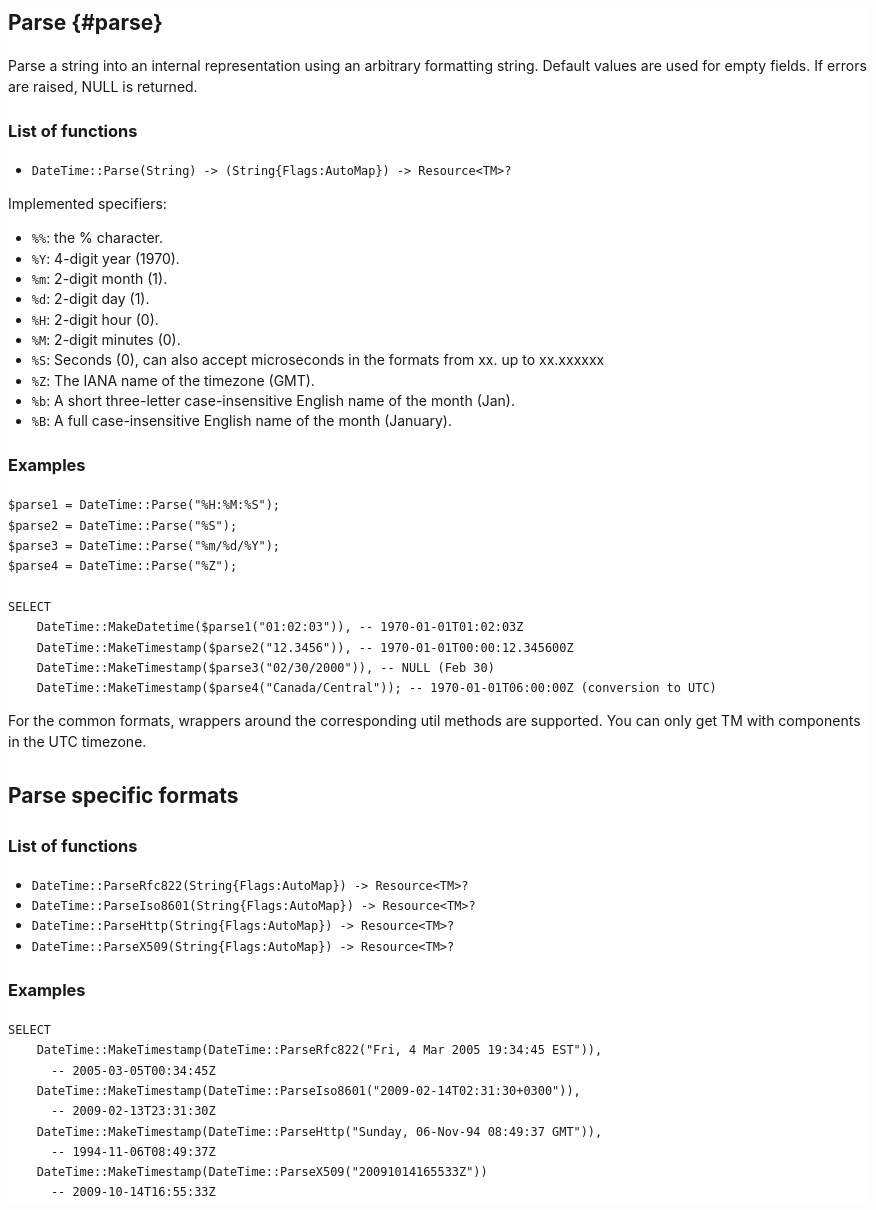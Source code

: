 ## Parse {#parse}

Parse a string into an internal representation using an arbitrary formatting string. Default values are used for empty fields. If errors are raised, NULL is returned.

### List of functions

* `DateTime::Parse(String) -> (String{Flags:AutoMap}) -> Resource<TM>?`

Implemented specifiers:

* `%%`: the % character.
* `%Y`: 4-digit year (1970).
* `%m`: 2-digit month (1).
* `%d`: 2-digit day (1).
* `%H`: 2-digit hour (0).
* `%M`: 2-digit minutes (0).
* `%S`: Seconds (0), can also accept microseconds in the formats from xx. up to xx.xxxxxx
* `%Z`: The IANA name of the timezone (GMT).
* `%b`: A short three-letter case-insensitive English name of the month (Jan).
* `%B`: A full case-insensitive English name of the month (January).

### Examples

```yql
$parse1 = DateTime::Parse("%H:%M:%S");
$parse2 = DateTime::Parse("%S");
$parse3 = DateTime::Parse("%m/%d/%Y");
$parse4 = DateTime::Parse("%Z");

SELECT
    DateTime::MakeDatetime($parse1("01:02:03")), -- 1970-01-01T01:02:03Z
    DateTime::MakeTimestamp($parse2("12.3456")), -- 1970-01-01T00:00:12.345600Z
    DateTime::MakeTimestamp($parse3("02/30/2000")), -- NULL (Feb 30)
    DateTime::MakeTimestamp($parse4("Canada/Central")); -- 1970-01-01T06:00:00Z (conversion to UTC)
```

For the common formats, wrappers around the corresponding util methods are supported. You can only get TM with components in the UTC timezone.

## Parse specific formats

### List of functions

* `DateTime::ParseRfc822(String{Flags:AutoMap}) -> Resource<TM>?`
* `DateTime::ParseIso8601(String{Flags:AutoMap}) -> Resource<TM>?`
* `DateTime::ParseHttp(String{Flags:AutoMap}) -> Resource<TM>?`
* `DateTime::ParseX509(String{Flags:AutoMap}) -> Resource<TM>?`

### Examples

```yql
SELECT
    DateTime::MakeTimestamp(DateTime::ParseRfc822("Fri, 4 Mar 2005 19:34:45 EST")),
      -- 2005-03-05T00:34:45Z
    DateTime::MakeTimestamp(DateTime::ParseIso8601("2009-02-14T02:31:30+0300")),
      -- 2009-02-13T23:31:30Z
    DateTime::MakeTimestamp(DateTime::ParseHttp("Sunday, 06-Nov-94 08:49:37 GMT")),
      -- 1994-11-06T08:49:37Z
    DateTime::MakeTimestamp(DateTime::ParseX509("20091014165533Z"))
      -- 2009-10-14T16:55:33Z
```
